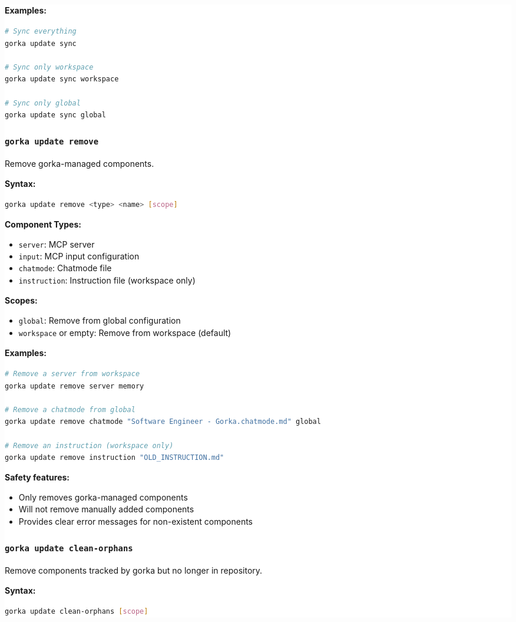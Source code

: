 **Examples:**
```bash
# Sync everything
gorka update sync

# Sync only workspace
gorka update sync workspace

# Sync only global
gorka update sync global
```

### `gorka update remove`
Remove gorka-managed components.

**Syntax:**
```bash
gorka update remove <type> <name> [scope]
```

**Component Types:**
- `server`: MCP server
- `input`: MCP input configuration
- `chatmode`: Chatmode file
- `instruction`: Instruction file (workspace only)

**Scopes:**
- `global`: Remove from global configuration
- `workspace` or empty: Remove from workspace (default)

**Examples:**
```bash
# Remove a server from workspace
gorka update remove server memory

# Remove a chatmode from global
gorka update remove chatmode "Software Engineer - Gorka.chatmode.md" global

# Remove an instruction (workspace only)
gorka update remove instruction "OLD_INSTRUCTION.md"
```

**Safety features:**
- Only removes gorka-managed components
- Will not remove manually added components
- Provides clear error messages for non-existent components

### `gorka update clean-orphans`
Remove components tracked by gorka but no longer in repository.

**Syntax:**
```bash
gorka update clean-orphans [scope]
```
